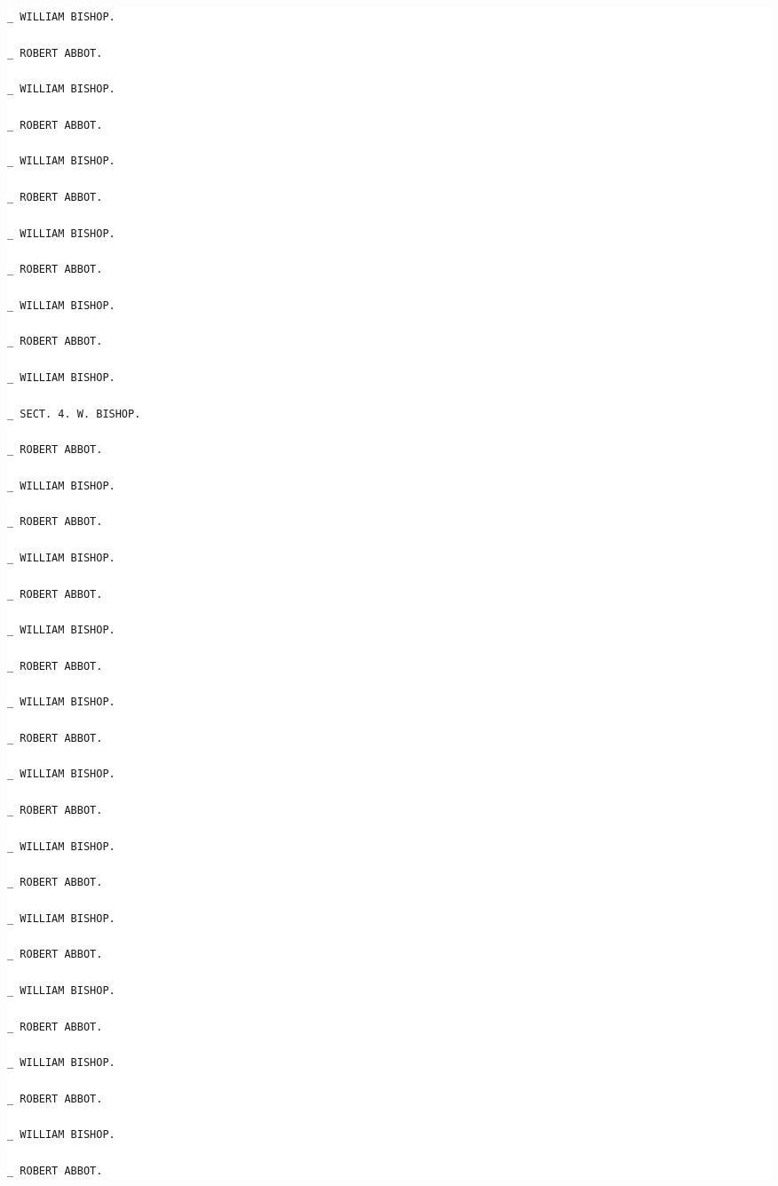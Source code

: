     _ WILLIAM BISHOP.

    _ ROBERT ABBOT.

    _ WILLIAM BISHOP.

    _ ROBERT ABBOT.

    _ WILLIAM BISHOP.

    _ ROBERT ABBOT.

    _ WILLIAM BISHOP.

    _ ROBERT ABBOT.

    _ WILLIAM BISHOP.

    _ ROBERT ABBOT.

    _ WILLIAM BISHOP.

    _ SECT. 4. W. BISHOP.

    _ ROBERT ABBOT.

    _ WILLIAM BISHOP.

    _ ROBERT ABBOT.

    _ WILLIAM BISHOP.

    _ ROBERT ABBOT.

    _ WILLIAM BISHOP.

    _ ROBERT ABBOT.

    _ WILLIAM BISHOP.

    _ ROBERT ABBOT.

    _ WILLIAM BISHOP.

    _ ROBERT ABBOT.

    _ WILLIAM BISHOP.

    _ ROBERT ABBOT.

    _ WILLIAM BISHOP.

    _ ROBERT ABBOT.

    _ WILLIAM BISHOP.

    _ ROBERT ABBOT.

    _ WILLIAM BISHOP.

    _ ROBERT ABBOT.

    _ WILLIAM BISHOP.

    _ ROBERT ABBOT.
